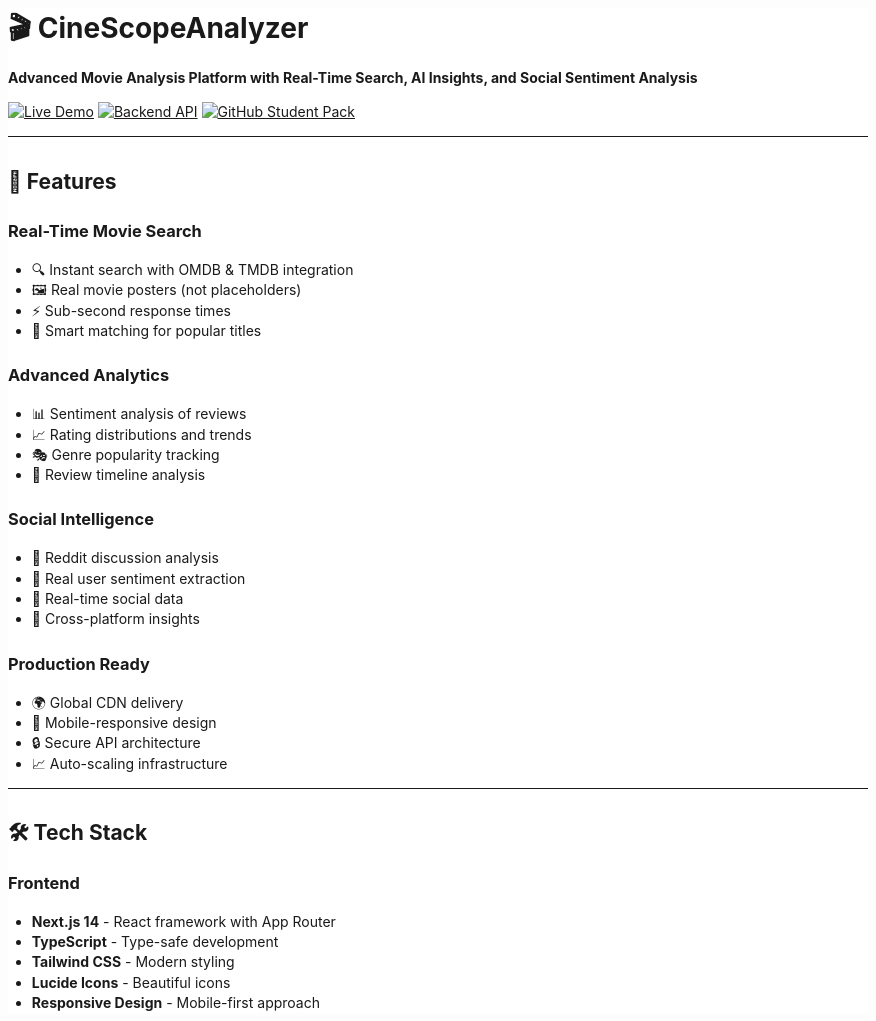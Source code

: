 # 🎬 CineScopeAnalyzer

**Advanced Movie Analysis Platform with Real-Time Search, AI Insights, and Social Sentiment Analysis**

[![Live Demo](https://img.shields.io/badge/Live-Demo-success)](https://your-app.vercel.app)
[![Backend API](https://img.shields.io/badge/API-Documentation-blue)](https://your-backend.railway.app/docs)
[![GitHub Student Pack](https://img.shields.io/badge/GitHub-Student%20Pack-purple)](https://education.github.com/pack)

---

## 🚀 Features

### **Real-Time Movie Search**
- 🔍 Instant search with OMDB & TMDB integration
- 🖼️ Real movie posters (not placeholders)
- ⚡ Sub-second response times
- 🎯 Smart matching for popular titles

### **Advanced Analytics**
- 📊 Sentiment analysis of reviews
- 📈 Rating distributions and trends
- 🎭 Genre popularity tracking
- 📅 Review timeline analysis

### **Social Intelligence**
- 🤖 Reddit discussion analysis
- 💭 Real user sentiment extraction
- 🔄 Real-time social data
- 📱 Cross-platform insights

### **Production Ready**
- 🌍 Global CDN delivery
- 📱 Mobile-responsive design
- 🔒 Secure API architecture
- 📈 Auto-scaling infrastructure

---

## 🛠️ Tech Stack

### **Frontend**
- **Next.js 14** - React framework with App Router
- **TypeScript** - Type-safe development
- **Tailwind CSS** - Modern styling
- **Lucide Icons** - Beautiful icons
- **Responsive Design** - Mobile-first approach

